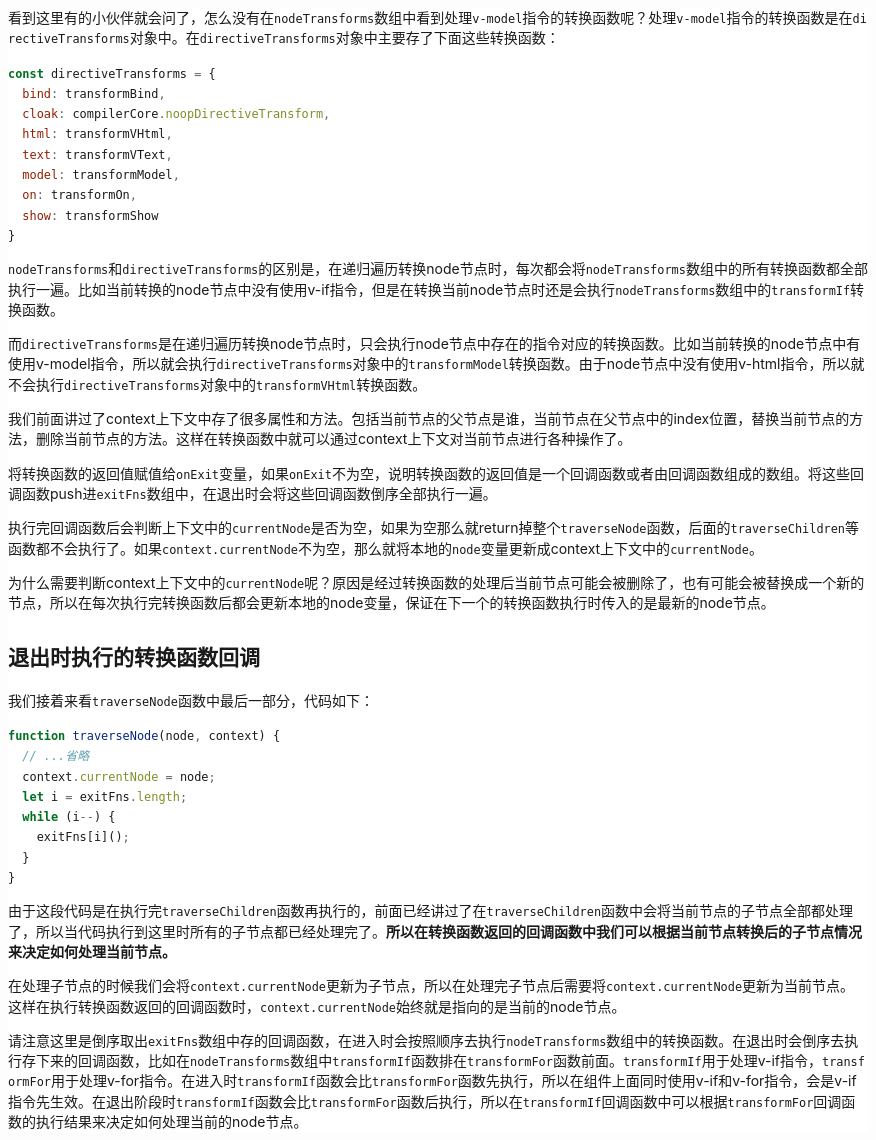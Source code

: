 看到这里有的小伙伴就会问了，怎么没有在`nodeTransforms`数组中看到处理`v-model`指令的转换函数呢？处理`v-model`指令的转换函数是在`directiveTransforms`对象中。在`directiveTransforms`对象中主要存了下面这些转换函数：
```js
const directiveTransforms = {
  bind: transformBind,
  cloak: compilerCore.noopDirectiveTransform,
  html: transformVHtml,
  text: transformVText,
  model: transformModel,
  on: transformOn,
  show: transformShow
}
```
`nodeTransforms`和`directiveTransforms`的区别是，在递归遍历转换node节点时，每次都会将`nodeTransforms`数组中的所有转换函数都全部执行一遍。比如当前转换的node节点中没有使用v-if指令，但是在转换当前node节点时还是会执行`nodeTransforms`数组中的`transformIf`转换函数。

而`directiveTransforms`是在递归遍历转换node节点时，只会执行node节点中存在的指令对应的转换函数。比如当前转换的node节点中有使用v-model指令，所以就会执行`directiveTransforms`对象中的`transformModel`转换函数。由于node节点中没有使用v-html指令，所以就不会执行`directiveTransforms`对象中的`transformVHtml`转换函数。

我们前面讲过了context上下文中存了很多属性和方法。包括当前节点的父节点是谁，当前节点在父节点中的index位置，替换当前节点的方法，删除当前节点的方法。这样在转换函数中就可以通过context上下文对当前节点进行各种操作了。

将转换函数的返回值赋值给`onExit`变量，如果`onExit`不为空，说明转换函数的返回值是一个回调函数或者由回调函数组成的数组。将这些回调函数push进`exitFns`数组中，在退出时会将这些回调函数倒序全部执行一遍。

执行完回调函数后会判断上下文中的`currentNode`是否为空，如果为空那么就return掉整个`traverseNode`函数，后面的`traverseChildren`等函数都不会执行了。如果`context.currentNode`不为空，那么就将本地的`node`变量更新成context上下文中的`currentNode`。

为什么需要判断context上下文中的`currentNode`呢？原因是经过转换函数的处理后当前节点可能会被删除了，也有可能会被替换成一个新的节点，所以在每次执行完转换函数后都会更新本地的node变量，保证在下一个的转换函数执行时传入的是最新的node节点。
## 退出时执行的转换函数回调
我们接着来看`traverseNode`函数中最后一部分，代码如下：
```js
function traverseNode(node, context) {
  // ...省略
  context.currentNode = node;
  let i = exitFns.length;
  while (i--) {
    exitFns[i]();
  }
}
```
由于这段代码是在执行完`traverseChildren`函数再执行的，前面已经讲过了在`traverseChildren`函数中会将当前节点的子节点全部都处理了，所以当代码执行到这里时所有的子节点都已经处理完了。**所以在转换函数返回的回调函数中我们可以根据当前节点转换后的子节点情况来决定如何处理当前节点。**

在处理子节点的时候我们会将`context.currentNode`更新为子节点，所以在处理完子节点后需要将`context.currentNode`更新为当前节点。这样在执行转换函数返回的回调函数时，`context.currentNode`始终就是指向的是当前的node节点。

请注意这里是倒序取出`exitFns`数组中存的回调函数，在进入时会按照顺序去执行`nodeTransforms`数组中的转换函数。在退出时会倒序去执行存下来的回调函数，比如在`nodeTransforms`数组中`transformIf`函数排在`transformFor`函数前面。`transformIf`用于处理v-if指令，`transformFor`用于处理v-for指令。在进入时`transformIf`函数会比`transformFor`函数先执行，所以在组件上面同时使用v-if和v-for指令，会是v-if指令先生效。在退出阶段时`transformIf`函数会比`transformFor`函数后执行，所以在`transformIf`回调函数中可以根据`transformFor`回调函数的执行结果来决定如何处理当前的node节点。
